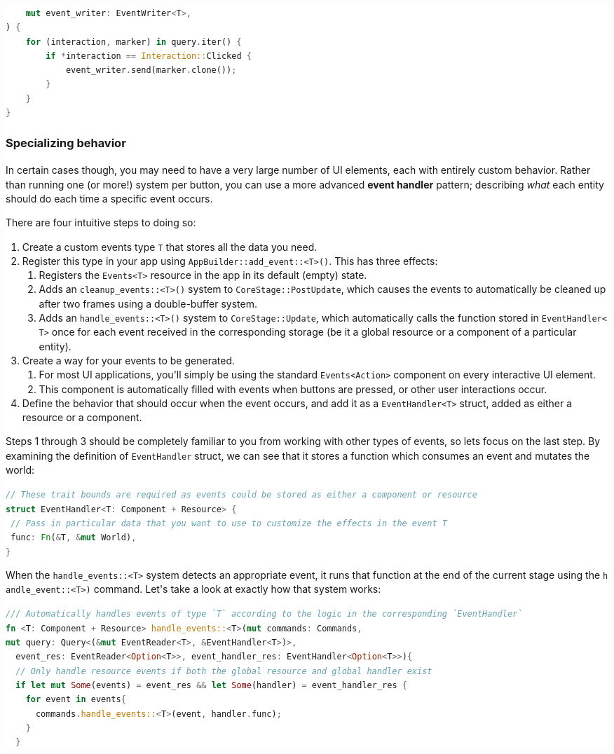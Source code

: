 ```rust
    mut event_writer: EventWriter<T>,
) {
    for (interaction, marker) in query.iter() {
        if *interaction == Interaction::Clicked {
            event_writer.send(marker.clone());
        }
    }
}
```

### Specializing behavior

In certain cases though, you may need to have a very large number of UI elements, each with entirely custom behavior.
Rather than running one (or more!) system per button, you can use a more advanced **event handler** pattern;
describing *what* each entity should do each time a specific event occurs.

There are four intuitive steps to doing so:

1. Create a custom events type `T` that stores all the data you need.
2. Register this type in your app using `AppBuilder::add_event::<T>()`. This has three effects:
   1. Registers the `Events<T>` resource in the app in its default (empty) state.
   2. Adds an `cleanup_events::<T>()` system to `CoreStage::PostUpdate`, which causes the events to automatically be cleaned up after two frames using a double-buffer system.
   3. Adds an `handle_events::<T>()` system to `CoreStage::Update`, which automatically calls the function stored in `EventHandler<T>` once for each event received in the corresponding storage (be it a global resource or a component of a particular entity).
3. Create a way for your events to be generated.
   1. For most UI applications, you'll simply be using the standard `Events<Action>` component on every interactive UI element.
   2. This component is automatically filled with events when buttons are pressed, or other user interactions occur.
4. Define the behavior that should occur when the event occurs, and add it as a `EventHandler<T>` struct, added as either a resource or a component.

Steps 1 through 3 should be completely familiar to you from working with other types of events, so lets focus on the last step.
By examining the definition of `EventHandler` struct, we can see that it stores a function which consumes an event and mutates the world:

```rust
// These trait bounds are required as events could be stored as either a component or resource
struct EventHandler<T: Component + Resource> {
 // Pass in particular data that you want to use to customize the effects in the event T
 func: Fn(&T, &mut World),
}
```

When the `handle_events::<T>` system detects an appropriate event, it runs that function at the end of the current stage using the `handle_event::<T>)` command.
Let's take a look at exactly how that system works:

```rust
/// Automatically handles events of type `T` according to the logic in the corresponding `EventHandler`
fn <T: Component + Resource> handle_events::<T>(mut commands: Commands,
mut query: Query<(&mut EventReader<T>, &EventHandler<T>)>, 
  event_res: EventReader<Option<T>>, event_handler_res: EventHandler<Option<T>>){
  // Only handle resource events if both the global resource and global handler exist 
  if let mut Some(events) = event_res && let Some(handler) = event_handler_res {
    for event in events{
      commands.handle_events::<T>(event, handler.func);
    }
  }

```